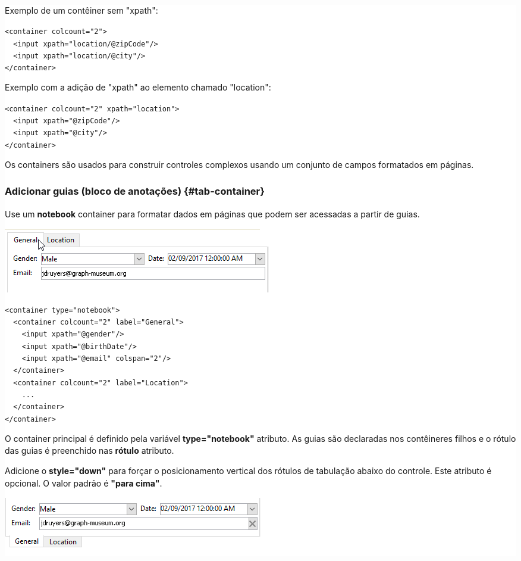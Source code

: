 Exemplo de um contêiner sem &quot;xpath&quot;:

```
<container colcount="2">
  <input xpath="location/@zipCode"/>
  <input xpath="location/@city"/>
</container>
```

Exemplo com a adição de &quot;xpath&quot; ao elemento chamado &quot;location&quot;:

```
<container colcount="2" xpath="location">
  <input xpath="@zipCode"/>
  <input xpath="@city"/>
</container>
```

Os containers são usados para construir controles complexos usando um conjunto de campos formatados em páginas.

### Adicionar guias (bloco de anotações) {#tab-container}

Use um **notebook** container para formatar dados em páginas que podem ser acessadas a partir de guias.

![](assets/do-not-localize/form_exemple6.png)

```
<container type="notebook">
  <container colcount="2" label="General">
    <input xpath="@gender"/>
    <input xpath="@birthDate"/>
    <input xpath="@email" colspan="2"/>
  </container>
  <container colcount="2" label="Location">
    ...
  </container>
</container>
```

O container principal é definido pela variável **type=&quot;notebook&quot;** atributo. As guias são declaradas nos contêineres filhos e o rótulo das guias é preenchido nas **rótulo** atributo.

Adicione o **style=&quot;down&quot;** para forçar o posicionamento vertical dos rótulos de tabulação abaixo do controle. Este atributo é opcional. O valor padrão é **&quot;para cima&quot;**.

![](assets/do-not-localize/form_exemple7.png)
